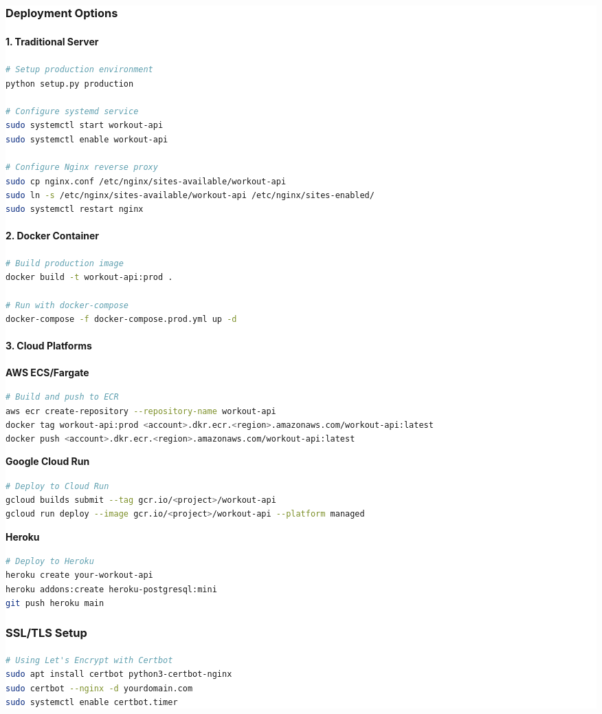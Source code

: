 ### Deployment Options

#### 1. Traditional Server
```bash
# Setup production environment
python setup.py production

# Configure systemd service
sudo systemctl start workout-api
sudo systemctl enable workout-api

# Configure Nginx reverse proxy
sudo cp nginx.conf /etc/nginx/sites-available/workout-api
sudo ln -s /etc/nginx/sites-available/workout-api /etc/nginx/sites-enabled/
sudo systemctl restart nginx
```

#### 2. Docker Container
```bash
# Build production image
docker build -t workout-api:prod .

# Run with docker-compose
docker-compose -f docker-compose.prod.yml up -d
```

#### 3. Cloud Platforms

**AWS ECS/Fargate**
```bash
# Build and push to ECR
aws ecr create-repository --repository-name workout-api
docker tag workout-api:prod <account>.dkr.ecr.<region>.amazonaws.com/workout-api:latest
docker push <account>.dkr.ecr.<region>.amazonaws.com/workout-api:latest
```

**Google Cloud Run**
```bash
# Deploy to Cloud Run
gcloud builds submit --tag gcr.io/<project>/workout-api
gcloud run deploy --image gcr.io/<project>/workout-api --platform managed
```

**Heroku**
```bash
# Deploy to Heroku
heroku create your-workout-api
heroku addons:create heroku-postgresql:mini
git push heroku main
```

### SSL/TLS Setup

```bash
# Using Let's Encrypt with Certbot
sudo apt install certbot python3-certbot-nginx
sudo certbot --nginx -d yourdomain.com
sudo systemctl enable certbot.timer
```
